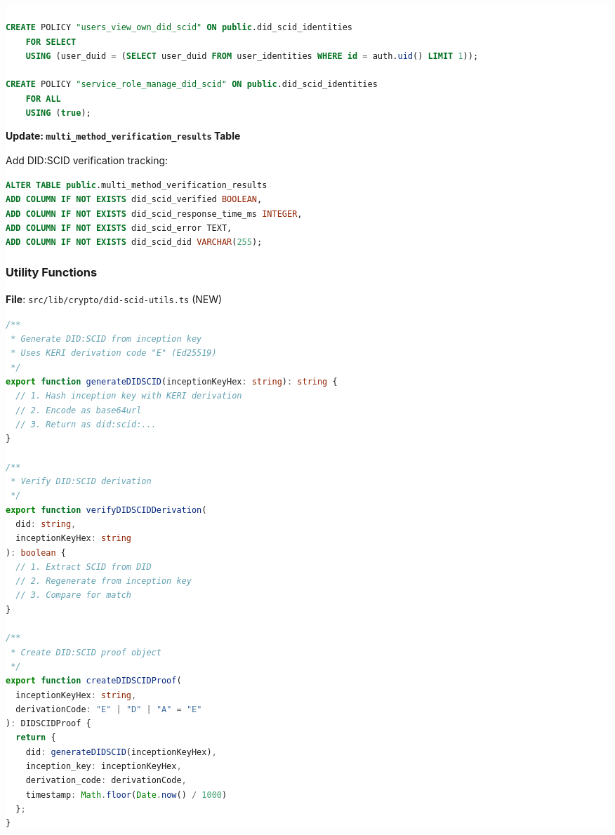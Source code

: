 ```sql

CREATE POLICY "users_view_own_did_scid" ON public.did_scid_identities
    FOR SELECT
    USING (user_duid = (SELECT user_duid FROM user_identities WHERE id = auth.uid() LIMIT 1));

CREATE POLICY "service_role_manage_did_scid" ON public.did_scid_identities
    FOR ALL
    USING (true);
```

**Update: `multi_method_verification_results` Table**

Add DID:SCID verification tracking:

```sql
ALTER TABLE public.multi_method_verification_results
ADD COLUMN IF NOT EXISTS did_scid_verified BOOLEAN,
ADD COLUMN IF NOT EXISTS did_scid_response_time_ms INTEGER,
ADD COLUMN IF NOT EXISTS did_scid_error TEXT,
ADD COLUMN IF NOT EXISTS did_scid_did VARCHAR(255);
```

### Utility Functions

**File**: `src/lib/crypto/did-scid-utils.ts` (NEW)

```typescript
/**
 * Generate DID:SCID from inception key
 * Uses KERI derivation code "E" (Ed25519)
 */
export function generateDIDSCID(inceptionKeyHex: string): string {
  // 1. Hash inception key with KERI derivation
  // 2. Encode as base64url
  // 3. Return as did:scid:...
}

/**
 * Verify DID:SCID derivation
 */
export function verifyDIDSCIDDerivation(
  did: string,
  inceptionKeyHex: string
): boolean {
  // 1. Extract SCID from DID
  // 2. Regenerate from inception key
  // 3. Compare for match
}

/**
 * Create DID:SCID proof object
 */
export function createDIDSCIDProof(
  inceptionKeyHex: string,
  derivationCode: "E" | "D" | "A" = "E"
): DIDSCIDProof {
  return {
    did: generateDIDSCID(inceptionKeyHex),
    inception_key: inceptionKeyHex,
    derivation_code: derivationCode,
    timestamp: Math.floor(Date.now() / 1000)
  };
}
```
